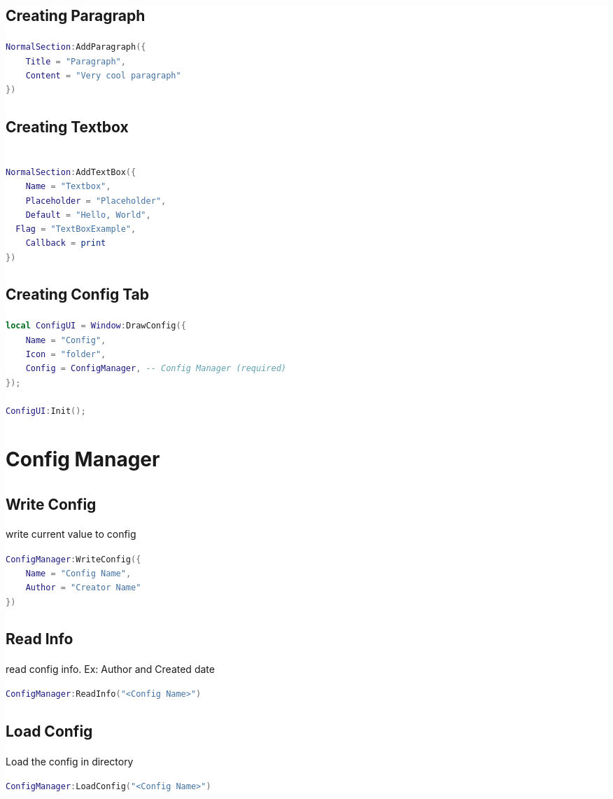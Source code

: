 ## Creating Paragraph
```lua
NormalSection:AddParagraph({
	Title = "Paragraph",
	Content = "Very cool paragraph"
})
```

## Creating Textbox
```lua

NormalSection:AddTextBox({
	Name = "Textbox",
	Placeholder = "Placeholder",
	Default = "Hello, World",
  Flag = "TextBoxExample",
	Callback = print
})
```

## Creating Config Tab
```lua
local ConfigUI = Window:DrawConfig({
	Name = "Config",
	Icon = "folder",
	Config = ConfigManager, -- Config Manager (required)
});

ConfigUI:Init();
```

# Config Manager
## Write Config
write current value to config
```lua
ConfigManager:WriteConfig({
	Name = "Config Name",
	Author = "Creator Name"
})
```

## Read Info
read config info. Ex: Author and Created date
```lua
ConfigManager:ReadInfo("<Config Name>")
```

## Load Config
Load the config in directory
```lua
ConfigManager:LoadConfig("<Config Name>")
```
